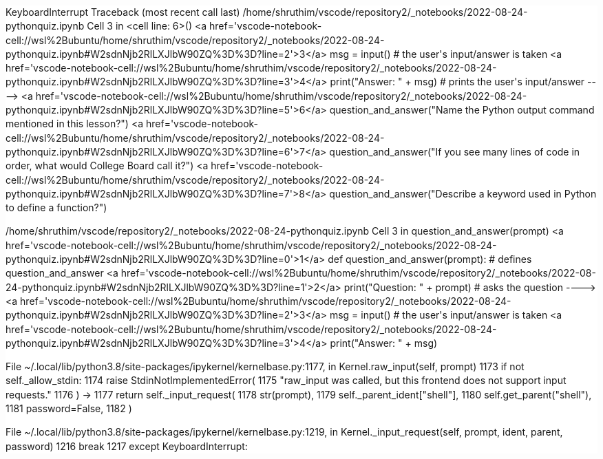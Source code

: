 <span class="ansi-red-fg">KeyboardInterrupt</span>                         Traceback (most recent call last)
<span class="ansi-green-intense-fg ansi-bold">/home/shruthim/vscode/repository2/_notebooks/2022-08-24-pythonquiz.ipynb Cell 3</span> in <span class="ansi-cyan-fg">&lt;cell line: 6&gt;</span><span class="ansi-blue-fg">()</span>
<span class="ansi-green-intense-fg ansi-bold">      &lt;a href=&#39;vscode-notebook-cell://wsl%2Bubuntu/home/shruthim/vscode/repository2/_notebooks/2022-08-24-pythonquiz.ipynb#W2sdnNjb2RlLXJlbW90ZQ%3D%3D?line=2&#39;&gt;3&lt;/a&gt;</span>     msg = input()                  # the user&#39;s input/answer is taken
<span class="ansi-green-intense-fg ansi-bold">      &lt;a href=&#39;vscode-notebook-cell://wsl%2Bubuntu/home/shruthim/vscode/repository2/_notebooks/2022-08-24-pythonquiz.ipynb#W2sdnNjb2RlLXJlbW90ZQ%3D%3D?line=3&#39;&gt;4&lt;/a&gt;</span>     print(&#34;Answer: &#34; + msg)        # prints the user&#39;s input/answer
<span class="ansi-green-fg">----&gt; &lt;a href=&#39;vscode-notebook-cell://wsl%2Bubuntu/home/shruthim/vscode/repository2/_notebooks/2022-08-24-pythonquiz.ipynb#W2sdnNjb2RlLXJlbW90ZQ%3D%3D?line=5&#39;&gt;6&lt;/a&gt;</span> question_and_answer(&#34;Name the Python output command mentioned in this lesson?&#34;)
<span class="ansi-green-intense-fg ansi-bold">      &lt;a href=&#39;vscode-notebook-cell://wsl%2Bubuntu/home/shruthim/vscode/repository2/_notebooks/2022-08-24-pythonquiz.ipynb#W2sdnNjb2RlLXJlbW90ZQ%3D%3D?line=6&#39;&gt;7&lt;/a&gt;</span> question_and_answer(&#34;If you see many lines of code in order, what would College Board call it?&#34;)
<span class="ansi-green-intense-fg ansi-bold">      &lt;a href=&#39;vscode-notebook-cell://wsl%2Bubuntu/home/shruthim/vscode/repository2/_notebooks/2022-08-24-pythonquiz.ipynb#W2sdnNjb2RlLXJlbW90ZQ%3D%3D?line=7&#39;&gt;8&lt;/a&gt;</span> question_and_answer(&#34;Describe a keyword used in Python to define a function?&#34;)

<span class="ansi-green-intense-fg ansi-bold">/home/shruthim/vscode/repository2/_notebooks/2022-08-24-pythonquiz.ipynb Cell 3</span> in <span class="ansi-cyan-fg">question_and_answer</span><span class="ansi-blue-fg">(prompt)</span>
<span class="ansi-green-intense-fg ansi-bold">      &lt;a href=&#39;vscode-notebook-cell://wsl%2Bubuntu/home/shruthim/vscode/repository2/_notebooks/2022-08-24-pythonquiz.ipynb#W2sdnNjb2RlLXJlbW90ZQ%3D%3D?line=0&#39;&gt;1&lt;/a&gt;</span> def question_and_answer(prompt):   # defines question_and_answer
<span class="ansi-green-intense-fg ansi-bold">      &lt;a href=&#39;vscode-notebook-cell://wsl%2Bubuntu/home/shruthim/vscode/repository2/_notebooks/2022-08-24-pythonquiz.ipynb#W2sdnNjb2RlLXJlbW90ZQ%3D%3D?line=1&#39;&gt;2&lt;/a&gt;</span>     print(&#34;Question: &#34; + prompt)      # asks the question
<span class="ansi-green-fg">----&gt; &lt;a href=&#39;vscode-notebook-cell://wsl%2Bubuntu/home/shruthim/vscode/repository2/_notebooks/2022-08-24-pythonquiz.ipynb#W2sdnNjb2RlLXJlbW90ZQ%3D%3D?line=2&#39;&gt;3&lt;/a&gt;</span>     msg = input()                  # the user&#39;s input/answer is taken
<span class="ansi-green-intense-fg ansi-bold">      &lt;a href=&#39;vscode-notebook-cell://wsl%2Bubuntu/home/shruthim/vscode/repository2/_notebooks/2022-08-24-pythonquiz.ipynb#W2sdnNjb2RlLXJlbW90ZQ%3D%3D?line=3&#39;&gt;4&lt;/a&gt;</span>     print(&#34;Answer: &#34; + msg)

File <span class="ansi-green-fg">~/.local/lib/python3.8/site-packages/ipykernel/kernelbase.py:1177</span>, in <span class="ansi-cyan-fg">Kernel.raw_input</span><span class="ansi-blue-fg">(self, prompt)</span>
<span class="ansi-green-intense-fg ansi-bold">   1173</span> if not self._allow_stdin:
<span class="ansi-green-intense-fg ansi-bold">   1174</span>     raise StdinNotImplementedError(
<span class="ansi-green-intense-fg ansi-bold">   1175</span>         &#34;raw_input was called, but this frontend does not support input requests.&#34;
<span class="ansi-green-intense-fg ansi-bold">   1176</span>     )
<span class="ansi-green-fg">-&gt; 1177</span> return self._input_request(
<span class="ansi-green-intense-fg ansi-bold">   1178</span>     str(prompt),
<span class="ansi-green-intense-fg ansi-bold">   1179</span>     self._parent_ident[&#34;shell&#34;],
<span class="ansi-green-intense-fg ansi-bold">   1180</span>     self.get_parent(&#34;shell&#34;),
<span class="ansi-green-intense-fg ansi-bold">   1181</span>     password=False,
<span class="ansi-green-intense-fg ansi-bold">   1182</span> )

File <span class="ansi-green-fg">~/.local/lib/python3.8/site-packages/ipykernel/kernelbase.py:1219</span>, in <span class="ansi-cyan-fg">Kernel._input_request</span><span class="ansi-blue-fg">(self, prompt, ident, parent, password)</span>
<span class="ansi-green-intense-fg ansi-bold">   1216</span>             break
<span class="ansi-green-intense-fg ansi-bold">   1217</span> except KeyboardInterrupt: